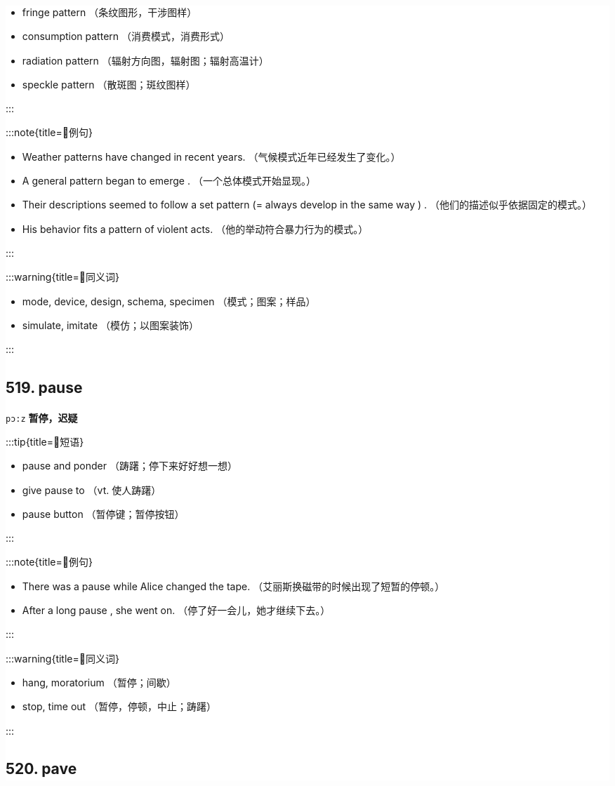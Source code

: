 - fringe pattern （条纹图形，干涉图样）

- consumption pattern （消费模式，消费形式）

- radiation pattern （辐射方向图，辐射图；辐射高温计）

- speckle pattern （散斑图；斑纹图样）

:::

:::note{title=🎤例句}

- Weather patterns have changed in recent years. （气候模式近年已经发生了变化。）

- A general pattern began to emerge . （一个总体模式开始显现。）

- Their descriptions seemed to follow a set pattern (= always develop in the same way ) . （他们的描述似乎依据固定的模式。）

- His behavior fits a pattern of violent acts. （他的举动符合暴力行为的模式。）

:::

:::warning{title=🤔同义词}

- mode, device, design, schema, specimen （模式；图案；样品）

- simulate, imitate （模仿；以图案装饰）

:::


## 519. pause

`pɔ:z`  **暂停，迟疑**

:::tip{title=🤩短语}

- pause and ponder （踌躇；停下来好好想一想）

- give pause to （vt. 使人踌躇）

- pause button （暂停键；暂停按钮）

:::

:::note{title=🎤例句}

- There was a pause while Alice changed the tape. （艾丽斯换磁带的时候出现了短暂的停顿。）

- After a long pause , she went on. （停了好一会儿，她才继续下去。）

:::

:::warning{title=🤔同义词}

- hang, moratorium （暂停；间歇）

- stop, time out （暂停，停顿，中止；踌躇）

:::


## 520. pave
